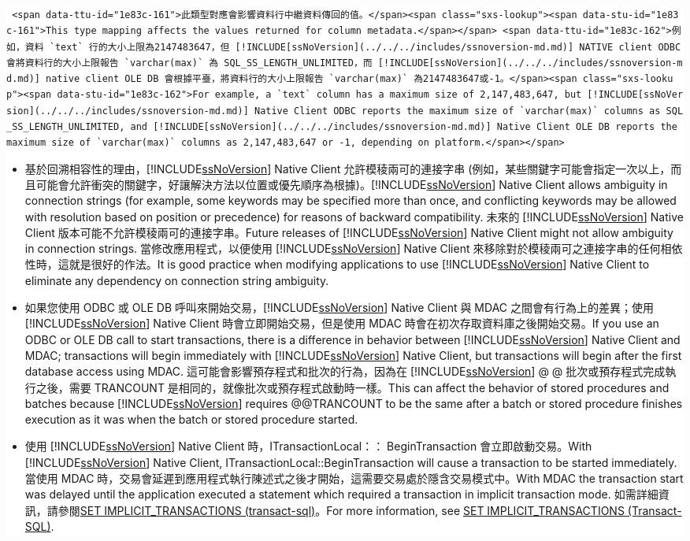      <span data-ttu-id="1e83c-161">此類型對應會影響資料行中繼資料傳回的值。</span><span class="sxs-lookup"><span data-stu-id="1e83c-161">This type mapping affects the values returned for column metadata.</span></span> <span data-ttu-id="1e83c-162">例如，資料 `text` 行的大小上限為2147483647，但 [!INCLUDE[ssNoVersion](../../../includes/ssnoversion-md.md)] NATIVE client ODBC 會將資料行的大小上限報告 `varchar(max)` 為 SQL_SS_LENGTH_UNLIMITED，而 [!INCLUDE[ssNoVersion](../../../includes/ssnoversion-md.md)] native client OLE DB 會根據平臺，將資料行的大小上限報告 `varchar(max)` 為2147483647或-1。</span><span class="sxs-lookup"><span data-stu-id="1e83c-162">For example, a `text` column has a maximum size of 2,147,483,647, but [!INCLUDE[ssNoVersion](../../../includes/ssnoversion-md.md)] Native Client ODBC reports the maximum size of `varchar(max)` columns as SQL_SS_LENGTH_UNLIMITED, and [!INCLUDE[ssNoVersion](../../../includes/ssnoversion-md.md)] Native Client OLE DB reports the maximum size of `varchar(max)` columns as 2,147,483,647 or -1, depending on platform.</span></span>  
  
-   <span data-ttu-id="1e83c-163">基於回溯相容性的理由，[!INCLUDE[ssNoVersion](../../../includes/ssnoversion-md.md)] Native Client 允許模稜兩可的連接字串 (例如，某些關鍵字可能會指定一次以上，而且可能會允許衝突的關鍵字，好讓解決方法以位置或優先順序為根據)。</span><span class="sxs-lookup"><span data-stu-id="1e83c-163">[!INCLUDE[ssNoVersion](../../../includes/ssnoversion-md.md)] Native Client allows ambiguity in connection strings (for example, some keywords may be specified more than once, and conflicting keywords may be allowed with resolution based on position or precedence) for reasons of backward compatibility.</span></span> <span data-ttu-id="1e83c-164">未來的 [!INCLUDE[ssNoVersion](../../../includes/ssnoversion-md.md)] Native Client 版本可能不允許模稜兩可的連接字串。</span><span class="sxs-lookup"><span data-stu-id="1e83c-164">Future releases of [!INCLUDE[ssNoVersion](../../../includes/ssnoversion-md.md)] Native Client might not allow ambiguity in connection strings.</span></span> <span data-ttu-id="1e83c-165">當修改應用程式，以便使用 [!INCLUDE[ssNoVersion](../../../includes/ssnoversion-md.md)] Native Client 來移除對於模稜兩可之連接字串的任何相依性時，這就是很好的作法。</span><span class="sxs-lookup"><span data-stu-id="1e83c-165">It is good practice when modifying applications to use [!INCLUDE[ssNoVersion](../../../includes/ssnoversion-md.md)] Native Client to eliminate any dependency on connection string ambiguity.</span></span>  
  
-   <span data-ttu-id="1e83c-166">如果您使用 ODBC 或 OLE DB 呼叫來開始交易，[!INCLUDE[ssNoVersion](../../../includes/ssnoversion-md.md)] Native Client 與 MDAC 之間會有行為上的差異；使用 [!INCLUDE[ssNoVersion](../../../includes/ssnoversion-md.md)] Native Client 時會立即開始交易，但是使用 MDAC 時會在初次存取資料庫之後開始交易。</span><span class="sxs-lookup"><span data-stu-id="1e83c-166">If you use an ODBC or OLE DB call to start transactions, there is a difference in behavior between [!INCLUDE[ssNoVersion](../../../includes/ssnoversion-md.md)] Native Client and MDAC; transactions will begin immediately with [!INCLUDE[ssNoVersion](../../../includes/ssnoversion-md.md)] Native Client, but transactions will begin after the first database access using MDAC.</span></span> <span data-ttu-id="1e83c-167">這可能會影響預存程式和批次的行為，因為在 [!INCLUDE[ssNoVersion](../../../includes/ssnoversion-md.md)] \@ \@ 批次或預存程式完成執行之後，需要 TRANCOUNT 是相同的，就像批次或預存程式啟動時一樣。</span><span class="sxs-lookup"><span data-stu-id="1e83c-167">This can affect the behavior of stored procedures and batches because [!INCLUDE[ssNoVersion](../../../includes/ssnoversion-md.md)] requires \@\@TRANCOUNT to be the same after a batch or stored procedure finishes execution as it was when the batch or stored procedure started.</span></span>  
  
-   <span data-ttu-id="1e83c-168">使用 [!INCLUDE[ssNoVersion](../../../includes/ssnoversion-md.md)] Native Client 時，ITransactionLocal：： BeginTransaction 會立即啟動交易。</span><span class="sxs-lookup"><span data-stu-id="1e83c-168">With [!INCLUDE[ssNoVersion](../../../includes/ssnoversion-md.md)] Native Client, ITransactionLocal::BeginTransaction will cause a transaction to be started immediately.</span></span> <span data-ttu-id="1e83c-169">當使用 MDAC 時，交易會延遲到應用程式執行陳述式之後才開始，這需要交易處於隱含交易模式中。</span><span class="sxs-lookup"><span data-stu-id="1e83c-169">With MDAC the transaction start was delayed until the application executed a statement which required a transaction in implicit transaction mode.</span></span> <span data-ttu-id="1e83c-170">如需詳細資訊，請參閱[SET IMPLICIT_TRANSACTIONS &#40;transact-sql&#41;](/sql/t-sql/statements/set-implicit-transactions-transact-sql)。</span><span class="sxs-lookup"><span data-stu-id="1e83c-170">For more information, see [SET IMPLICIT_TRANSACTIONS &#40;Transact-SQL&#41;](/sql/t-sql/statements/set-implicit-transactions-transact-sql).</span></span>  
  